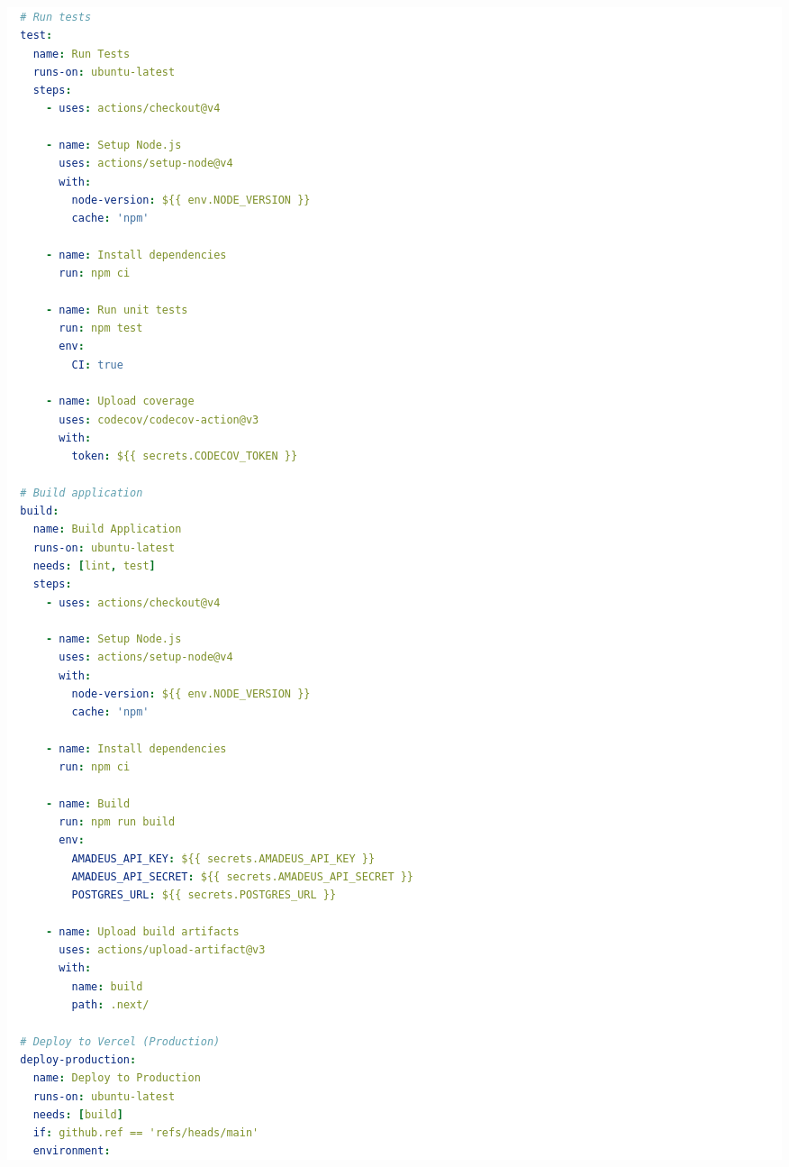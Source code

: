```yaml
  # Run tests
  test:
    name: Run Tests
    runs-on: ubuntu-latest
    steps:
      - uses: actions/checkout@v4

      - name: Setup Node.js
        uses: actions/setup-node@v4
        with:
          node-version: ${{ env.NODE_VERSION }}
          cache: 'npm'

      - name: Install dependencies
        run: npm ci

      - name: Run unit tests
        run: npm test
        env:
          CI: true

      - name: Upload coverage
        uses: codecov/codecov-action@v3
        with:
          token: ${{ secrets.CODECOV_TOKEN }}

  # Build application
  build:
    name: Build Application
    runs-on: ubuntu-latest
    needs: [lint, test]
    steps:
      - uses: actions/checkout@v4

      - name: Setup Node.js
        uses: actions/setup-node@v4
        with:
          node-version: ${{ env.NODE_VERSION }}
          cache: 'npm'

      - name: Install dependencies
        run: npm ci

      - name: Build
        run: npm run build
        env:
          AMADEUS_API_KEY: ${{ secrets.AMADEUS_API_KEY }}
          AMADEUS_API_SECRET: ${{ secrets.AMADEUS_API_SECRET }}
          POSTGRES_URL: ${{ secrets.POSTGRES_URL }}

      - name: Upload build artifacts
        uses: actions/upload-artifact@v3
        with:
          name: build
          path: .next/

  # Deploy to Vercel (Production)
  deploy-production:
    name: Deploy to Production
    runs-on: ubuntu-latest
    needs: [build]
    if: github.ref == 'refs/heads/main'
    environment:
```